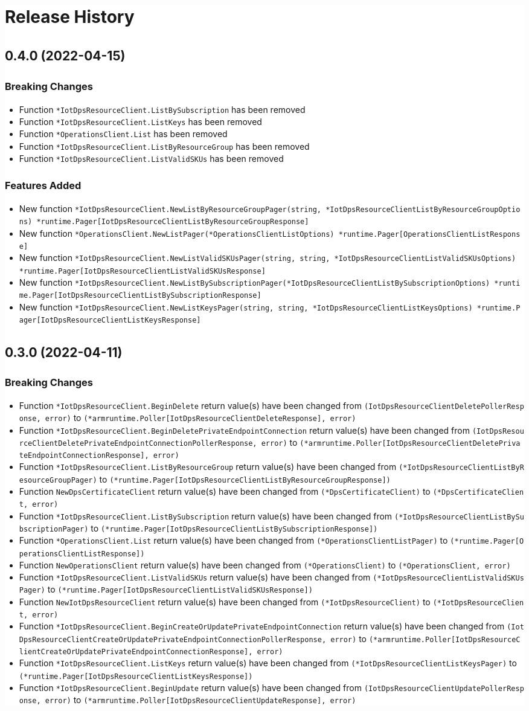# Release History

## 0.4.0 (2022-04-15)
### Breaking Changes

- Function `*IotDpsResourceClient.ListBySubscription` has been removed
- Function `*IotDpsResourceClient.ListKeys` has been removed
- Function `*OperationsClient.List` has been removed
- Function `*IotDpsResourceClient.ListByResourceGroup` has been removed
- Function `*IotDpsResourceClient.ListValidSKUs` has been removed

### Features Added

- New function `*IotDpsResourceClient.NewListByResourceGroupPager(string, *IotDpsResourceClientListByResourceGroupOptions) *runtime.Pager[IotDpsResourceClientListByResourceGroupResponse]`
- New function `*OperationsClient.NewListPager(*OperationsClientListOptions) *runtime.Pager[OperationsClientListResponse]`
- New function `*IotDpsResourceClient.NewListValidSKUsPager(string, string, *IotDpsResourceClientListValidSKUsOptions) *runtime.Pager[IotDpsResourceClientListValidSKUsResponse]`
- New function `*IotDpsResourceClient.NewListBySubscriptionPager(*IotDpsResourceClientListBySubscriptionOptions) *runtime.Pager[IotDpsResourceClientListBySubscriptionResponse]`
- New function `*IotDpsResourceClient.NewListKeysPager(string, string, *IotDpsResourceClientListKeysOptions) *runtime.Pager[IotDpsResourceClientListKeysResponse]`


## 0.3.0 (2022-04-11)
### Breaking Changes

- Function `*IotDpsResourceClient.BeginDelete` return value(s) have been changed from `(IotDpsResourceClientDeletePollerResponse, error)` to `(*armruntime.Poller[IotDpsResourceClientDeleteResponse], error)`
- Function `*IotDpsResourceClient.BeginDeletePrivateEndpointConnection` return value(s) have been changed from `(IotDpsResourceClientDeletePrivateEndpointConnectionPollerResponse, error)` to `(*armruntime.Poller[IotDpsResourceClientDeletePrivateEndpointConnectionResponse], error)`
- Function `*IotDpsResourceClient.ListByResourceGroup` return value(s) have been changed from `(*IotDpsResourceClientListByResourceGroupPager)` to `(*runtime.Pager[IotDpsResourceClientListByResourceGroupResponse])`
- Function `NewDpsCertificateClient` return value(s) have been changed from `(*DpsCertificateClient)` to `(*DpsCertificateClient, error)`
- Function `*IotDpsResourceClient.ListBySubscription` return value(s) have been changed from `(*IotDpsResourceClientListBySubscriptionPager)` to `(*runtime.Pager[IotDpsResourceClientListBySubscriptionResponse])`
- Function `*OperationsClient.List` return value(s) have been changed from `(*OperationsClientListPager)` to `(*runtime.Pager[OperationsClientListResponse])`
- Function `NewOperationsClient` return value(s) have been changed from `(*OperationsClient)` to `(*OperationsClient, error)`
- Function `*IotDpsResourceClient.ListValidSKUs` return value(s) have been changed from `(*IotDpsResourceClientListValidSKUsPager)` to `(*runtime.Pager[IotDpsResourceClientListValidSKUsResponse])`
- Function `NewIotDpsResourceClient` return value(s) have been changed from `(*IotDpsResourceClient)` to `(*IotDpsResourceClient, error)`
- Function `*IotDpsResourceClient.BeginCreateOrUpdatePrivateEndpointConnection` return value(s) have been changed from `(IotDpsResourceClientCreateOrUpdatePrivateEndpointConnectionPollerResponse, error)` to `(*armruntime.Poller[IotDpsResourceClientCreateOrUpdatePrivateEndpointConnectionResponse], error)`
- Function `*IotDpsResourceClient.ListKeys` return value(s) have been changed from `(*IotDpsResourceClientListKeysPager)` to `(*runtime.Pager[IotDpsResourceClientListKeysResponse])`
- Function `*IotDpsResourceClient.BeginUpdate` return value(s) have been changed from `(IotDpsResourceClientUpdatePollerResponse, error)` to `(*armruntime.Poller[IotDpsResourceClientUpdateResponse], error)`